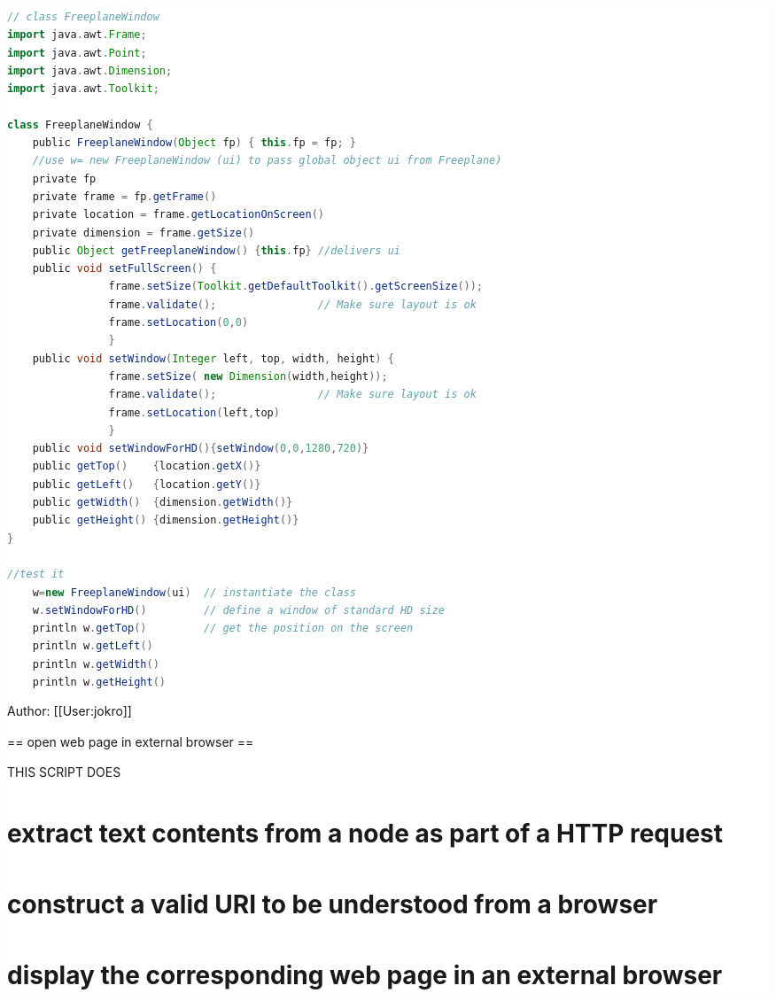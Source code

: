 
```groovy
// class FreeplaneWindow
import java.awt.Frame;
import java.awt.Point; 
import java.awt.Dimension; 
import java.awt.Toolkit; 
 
class FreeplaneWindow {
    public FreeplaneWindow(Object fp) { this.fp = fp; }
    //use w= new FreeplaneWindow (ui) to pass global object ui from Freeplane)
    private fp
    private frame = fp.getFrame()
    private location = frame.getLocationOnScreen()
    private dimension = frame.getSize()
    public Object getFreeplaneWindow() {this.fp} //delivers ui
    public void setFullScreen() {
                frame.setSize(Toolkit.getDefaultToolkit().getScreenSize());
                frame.validate();                // Make sure layout is ok
                frame.setLocation(0,0)
                }
    public void setWindow(Integer left, top, width, height) {
                frame.setSize( new Dimension(width,height));
                frame.validate();                // Make sure layout is ok
                frame.setLocation(left,top)
                }
    public void setWindowForHD(){setWindow(0,0,1280,720)}
    public getTop()    {location.getX()}
    public getLeft()   {location.getY()}
    public getWidth()  {dimension.getWidth()} 
    public getHeight() {dimension.getHeight()}
}

//test it
    w=new FreeplaneWindow(ui)  // instantiate the class
    w.setWindowForHD()         // define a window of standard HD size
    println w.getTop()         // get the position on the screen
    println w.getLeft()
    println w.getWidth()
    println w.getHeight()
```

Author: [[User:jokro]]

== open web page in external browser ==

THIS SCRIPT DOES

# extract text contents from a node as part of a HTTP request
# construct a valid URI to be understood from a browser
# display the corresponding web page in an external browser

